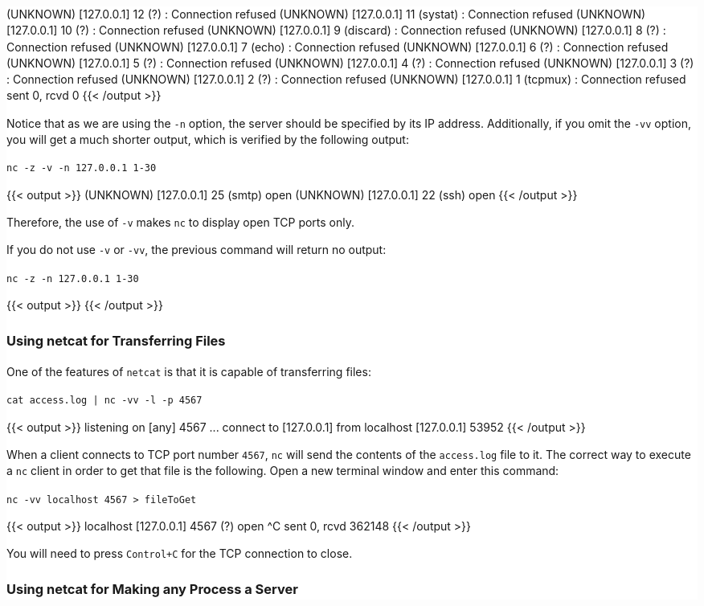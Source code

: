 (UNKNOWN) [127.0.0.1] 12 (?) : Connection refused
(UNKNOWN) [127.0.0.1] 11 (systat) : Connection refused
(UNKNOWN) [127.0.0.1] 10 (?) : Connection refused
(UNKNOWN) [127.0.0.1] 9 (discard) : Connection refused
(UNKNOWN) [127.0.0.1] 8 (?) : Connection refused
(UNKNOWN) [127.0.0.1] 7 (echo) : Connection refused
(UNKNOWN) [127.0.0.1] 6 (?) : Connection refused
(UNKNOWN) [127.0.0.1] 5 (?) : Connection refused
(UNKNOWN) [127.0.0.1] 4 (?) : Connection refused
(UNKNOWN) [127.0.0.1] 3 (?) : Connection refused
(UNKNOWN) [127.0.0.1] 2 (?) : Connection refused
(UNKNOWN) [127.0.0.1] 1 (tcpmux) : Connection refused
 sent 0, rcvd 0
{{< /output >}}

Notice that as we are using the `-n` option, the server should be specified by its
IP address. Additionally, if you omit the `-vv` option, you will get a much shorter
output, which is verified by the following output:

    nc -z -v -n 127.0.0.1 1-30
{{< output >}}
(UNKNOWN) [127.0.0.1] 25 (smtp) open
(UNKNOWN) [127.0.0.1] 22 (ssh) open
{{< /output >}}

Therefore, the use of `-v` makes `nc` to display open TCP ports only.

If you do not use `-v` or `-vv`, the previous command will return no output:

    nc -z -n 127.0.0.1 1-30
{{< output >}}
{{< /output >}}

### Using netcat for Transferring Files

One of the features of `netcat` is that it is capable of transferring files:

    cat access.log | nc -vv -l -p 4567
{{< output >}}
listening on [any] 4567 ...
connect to [127.0.0.1] from localhost [127.0.0.1] 53952
{{< /output >}}

When a client connects to TCP port number `4567`, `nc` will send the contents of the
`access.log` file to it. The correct way to execute a `nc` client in order to get that
file is the following. Open a new terminal window and enter this command:

    nc -vv localhost 4567 > fileToGet
{{< output >}}
localhost [127.0.0.1] 4567 (?) open
^C sent 0, rcvd 362148
{{< /output >}}

You will need to press `Control+C` for the TCP connection to close.

### Using netcat for Making any Process a Server
